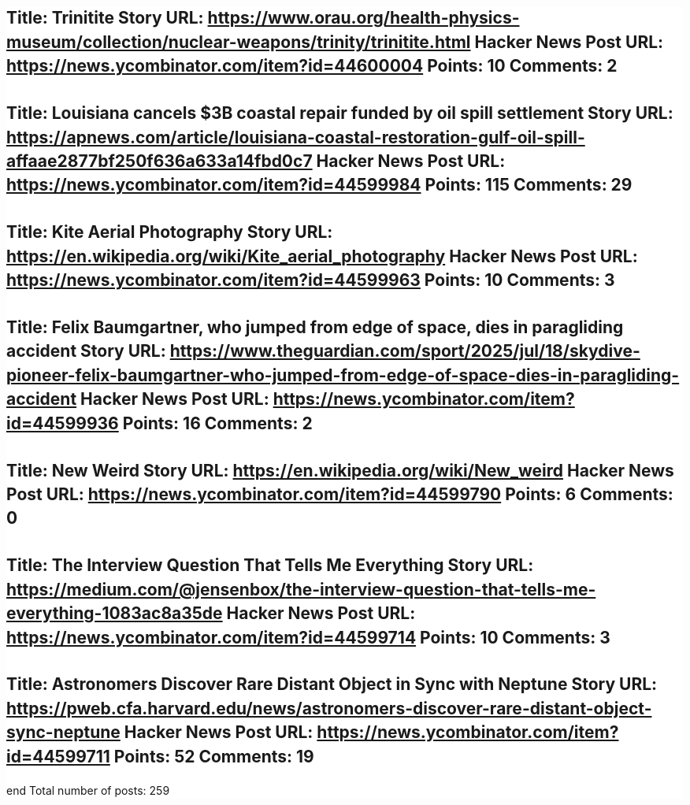 Title: Trinitite
Story URL: https://www.orau.org/health-physics-museum/collection/nuclear-weapons/trinity/trinitite.html
Hacker News Post URL: https://news.ycombinator.com/item?id=44600004
Points: 10
Comments: 2
----------------------------------------
Title: Louisiana cancels $3B coastal repair funded by oil spill settlement
Story URL: https://apnews.com/article/louisiana-coastal-restoration-gulf-oil-spill-affaae2877bf250f636a633a14fbd0c7
Hacker News Post URL: https://news.ycombinator.com/item?id=44599984
Points: 115
Comments: 29
----------------------------------------
Title: Kite Aerial Photography
Story URL: https://en.wikipedia.org/wiki/Kite_aerial_photography
Hacker News Post URL: https://news.ycombinator.com/item?id=44599963
Points: 10
Comments: 3
----------------------------------------
Title: Felix Baumgartner, who jumped from edge of space, dies in paragliding accident
Story URL: https://www.theguardian.com/sport/2025/jul/18/skydive-pioneer-felix-baumgartner-who-jumped-from-edge-of-space-dies-in-paragliding-accident
Hacker News Post URL: https://news.ycombinator.com/item?id=44599936
Points: 16
Comments: 2
----------------------------------------
Title: New Weird
Story URL: https://en.wikipedia.org/wiki/New_weird
Hacker News Post URL: https://news.ycombinator.com/item?id=44599790
Points: 6
Comments: 0
----------------------------------------
Title: The Interview Question That Tells Me Everything
Story URL: https://medium.com/@jensenbox/the-interview-question-that-tells-me-everything-1083ac8a35de
Hacker News Post URL: https://news.ycombinator.com/item?id=44599714
Points: 10
Comments: 3
----------------------------------------
Title: Astronomers Discover Rare Distant Object in Sync with Neptune
Story URL: https://pweb.cfa.harvard.edu/news/astronomers-discover-rare-distant-object-sync-neptune
Hacker News Post URL: https://news.ycombinator.com/item?id=44599711
Points: 52
Comments: 19
----------------------------------------
end
Total number of posts: 259